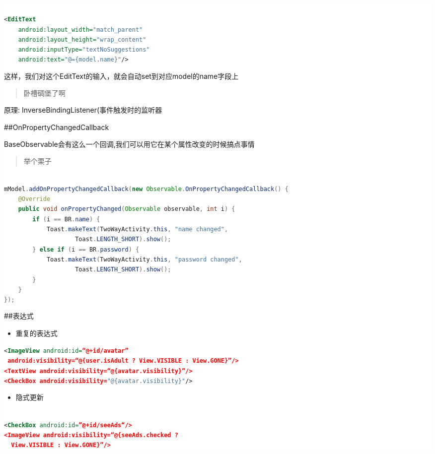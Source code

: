 ```xml

<EditText
    android:layout_width="match_parent"
    android:layout_height="wrap_content"
    android:inputType="textNoSuggestions"
    android:text="@={model.name}"/>

```
这样，我们对这个EditText的输入，就会自动set到对应model的name字段上

> 卧槽碉堡了啊

原理: InverseBindingListener(事件触发时的监听器


##OnPropertyChangedCallback

BaseObservable会有这么一个回调,我们可以用它在某个属性改变的时候搞点事情

> 举个栗子

```java

mModel.addOnPropertyChangedCallback(new Observable.OnPropertyChangedCallback() {
    @Override
    public void onPropertyChanged(Observable observable, int i) {
        if (i == BR.name) {
            Toast.makeText(TwoWayActivity.this, "name changed",
                    Toast.LENGTH_SHORT).show();
        } else if (i == BR.password) {
            Toast.makeText(TwoWayActivity.this, "password changed",
                    Toast.LENGTH_SHORT).show();
        }
    }
});

```

##表达式

- 重复的表达式

```xml
<ImageView android:id=“@+id/avatar”
 android:visibility=“@{user.isAdult ? View.VISIBLE : View.GONE}”/>
<TextView android:visibility=“@{avatar.visibility}”/>
<CheckBox android:visibility="@{avatar.visibility}"/>

```

- 隐式更新

```xml

<CheckBox android:id=”@+id/seeAds“/>
<ImageView android:visibility=“@{seeAds.checked ?
  View.VISIBLE : View.GONE}”/>

```
